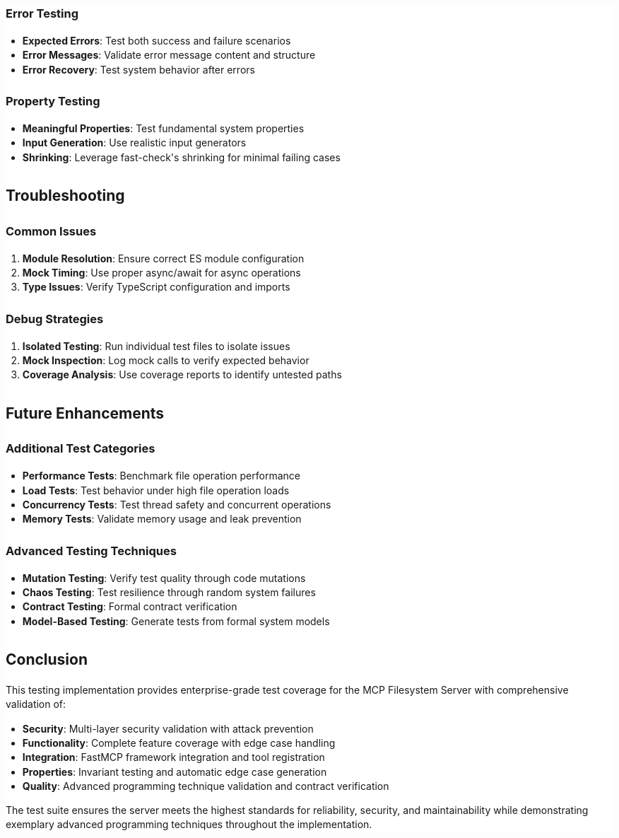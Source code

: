### Error Testing
- **Expected Errors**: Test both success and failure scenarios
- **Error Messages**: Validate error message content and structure
- **Error Recovery**: Test system behavior after errors

### Property Testing
- **Meaningful Properties**: Test fundamental system properties
- **Input Generation**: Use realistic input generators
- **Shrinking**: Leverage fast-check's shrinking for minimal failing cases

## Troubleshooting

### Common Issues
1. **Module Resolution**: Ensure correct ES module configuration
2. **Mock Timing**: Use proper async/await for async operations
3. **Type Issues**: Verify TypeScript configuration and imports

### Debug Strategies
1. **Isolated Testing**: Run individual test files to isolate issues
2. **Mock Inspection**: Log mock calls to verify expected behavior
3. **Coverage Analysis**: Use coverage reports to identify untested paths

## Future Enhancements

### Additional Test Categories
- **Performance Tests**: Benchmark file operation performance
- **Load Tests**: Test behavior under high file operation loads
- **Concurrency Tests**: Test thread safety and concurrent operations
- **Memory Tests**: Validate memory usage and leak prevention

### Advanced Testing Techniques
- **Mutation Testing**: Verify test quality through code mutations
- **Chaos Testing**: Test resilience through random system failures
- **Contract Testing**: Formal contract verification
- **Model-Based Testing**: Generate tests from formal system models

## Conclusion

This testing implementation provides enterprise-grade test coverage for the MCP Filesystem Server with comprehensive validation of:

- **Security**: Multi-layer security validation with attack prevention
- **Functionality**: Complete feature coverage with edge case handling
- **Integration**: FastMCP framework integration and tool registration
- **Properties**: Invariant testing and automatic edge case generation
- **Quality**: Advanced programming technique validation and contract verification

The test suite ensures the server meets the highest standards for reliability, security, and maintainability while demonstrating exemplary advanced programming techniques throughout the implementation.
